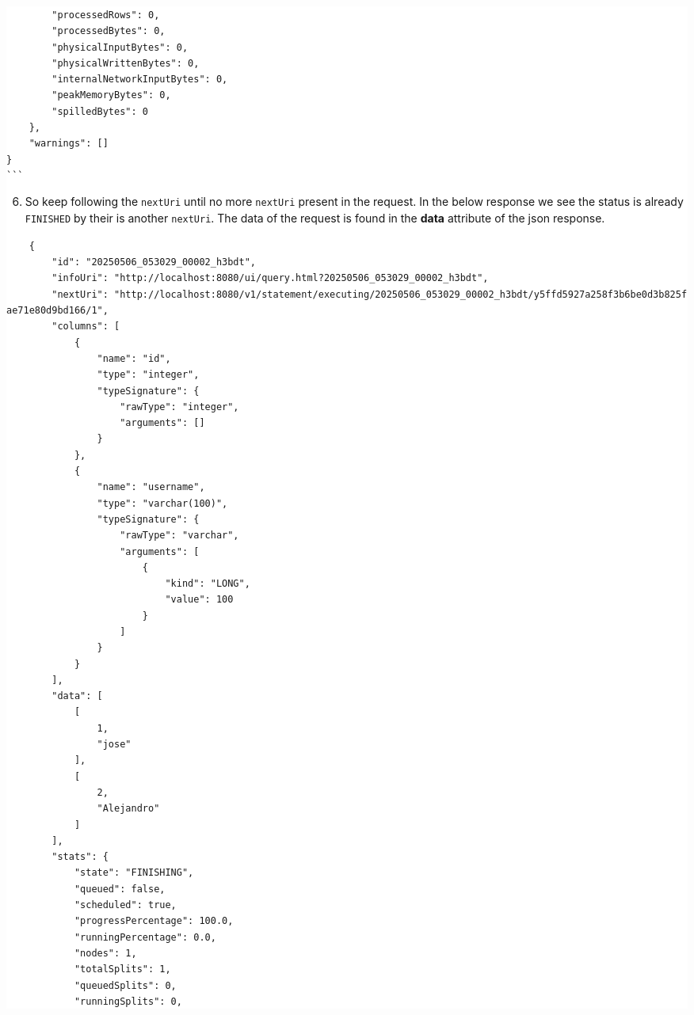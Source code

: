             "processedRows": 0,
            "processedBytes": 0,
            "physicalInputBytes": 0,
            "physicalWrittenBytes": 0,
            "internalNetworkInputBytes": 0,
            "peakMemoryBytes": 0,
            "spilledBytes": 0
        },
        "warnings": []
    }
    ```
6. So keep following the `nextUri` until no more `nextUri` present in the request. In the below response we see the status is already `FINISHED` by their is another `nextUri`. The data of the request is found in the **data** attribute of the json response.

```
    {
        "id": "20250506_053029_00002_h3bdt",
        "infoUri": "http://localhost:8080/ui/query.html?20250506_053029_00002_h3bdt",
        "nextUri": "http://localhost:8080/v1/statement/executing/20250506_053029_00002_h3bdt/y5ffd5927a258f3b6be0d3b825fae71e80d9bd166/1",
        "columns": [
            {
                "name": "id",
                "type": "integer",
                "typeSignature": {
                    "rawType": "integer",
                    "arguments": []
                }
            },
            {
                "name": "username",
                "type": "varchar(100)",
                "typeSignature": {
                    "rawType": "varchar",
                    "arguments": [
                        {
                            "kind": "LONG",
                            "value": 100
                        }
                    ]
                }
            }
        ],
        "data": [
            [
                1,
                "jose"
            ],
            [
                2,
                "Alejandro"
            ]
        ],
        "stats": {
            "state": "FINISHING",
            "queued": false,
            "scheduled": true,
            "progressPercentage": 100.0,
            "runningPercentage": 0.0,
            "nodes": 1,
            "totalSplits": 1,
            "queuedSplits": 0,
            "runningSplits": 0,
```